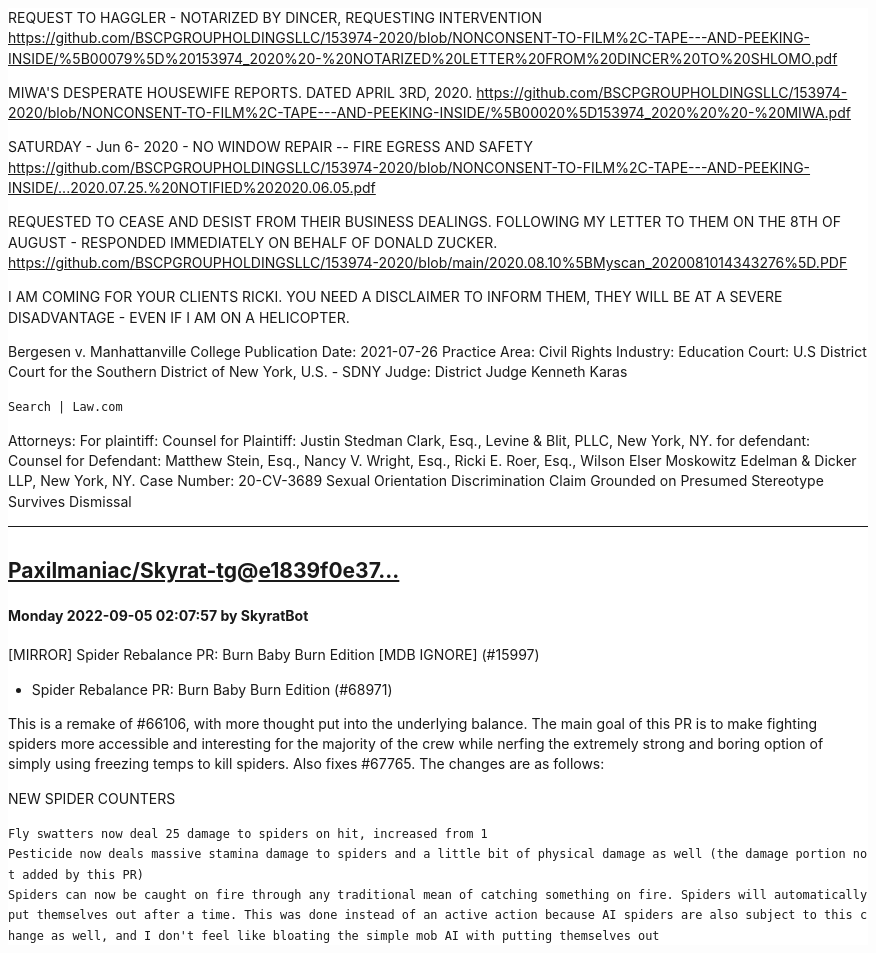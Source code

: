 REQUEST TO HAGGLER - NOTARIZED BY DINCER, REQUESTING INTERVENTION
https://github.com/BSCPGROUPHOLDINGSLLC/153974-2020/blob/NONCONSENT-TO-FILM%2C-TAPE---AND-PEEKING-INSIDE/%5B00079%5D%20153974_2020%20-%20NOTARIZED%20LETTER%20FROM%20DINCER%20TO%20SHLOMO.pdf

MIWA'S DESPERATE HOUSEWIFE REPORTS. DATED APRIL 3RD, 2020.
https://github.com/BSCPGROUPHOLDINGSLLC/153974-2020/blob/NONCONSENT-TO-FILM%2C-TAPE---AND-PEEKING-INSIDE/%5B00020%5D153974_2020%20%20-%20MIWA.pdf

SATURDAY - Jun 6- 2020 - NO WINDOW REPAIR -- FIRE EGRESS AND SAFETY
https://github.com/BSCPGROUPHOLDINGSLLC/153974-2020/blob/NONCONSENT-TO-FILM%2C-TAPE---AND-PEEKING-INSIDE/...2020.07.25.%20NOTIFIED%202020.06.05.pdf

REQUESTED TO CEASE AND DESIST FROM THEIR BUSINESS DEALINGS. FOLLOWING MY LETTER TO THEM ON THE 8TH OF AUGUST - RESPONDED IMMEDIATELY ON BEHALF OF DONALD ZUCKER.
https://github.com/BSCPGROUPHOLDINGSLLC/153974-2020/blob/main/2020.08.10%5BMyscan_2020081014343276%5D.PDF

I AM COMING FOR YOUR CLIENTS RICKI. YOU NEED A DISCLAIMER TO INFORM THEM, THEY WILL BE AT A SEVERE DISADVANTAGE - EVEN IF I AM ON A HELICOPTER.

Bergesen v. Manhattanville College
Publication Date: 2021-07-26
Practice Area: Civil Rights
Industry: Education
Court: U.S District Court for the Southern District of New York, U.S. - SDNY
Judge: District Judge Kenneth Karas

	Search | Law.com

Attorneys: For plaintiff: Counsel for Plaintiff: Justin Stedman Clark, Esq., Levine & Blit, PLLC, New York, NY.
for defendant: Counsel for Defendant: Matthew Stein, Esq., Nancy V. Wright, Esq., Ricki E. Roer, Esq., Wilson Elser Moskowitz Edelman & Dicker LLP, New York, NY.
Case Number: 20-CV-3689
Sexual Orientation Discrimination Claim Grounded on Presumed Stereotype Survives Dismissal

---
## [Paxilmaniac/Skyrat-tg](https://github.com/Paxilmaniac/Skyrat-tg)@[e1839f0e37...](https://github.com/Paxilmaniac/Skyrat-tg/commit/e1839f0e375a2169c8d80d942376dddb8be1958d)
#### Monday 2022-09-05 02:07:57 by SkyratBot

[MIRROR] Spider Rebalance PR: Burn Baby Burn Edition [MDB IGNORE] (#15997)

* Spider Rebalance PR: Burn Baby Burn Edition (#68971)

This is a remake of #66106, with more thought put into the underlying balance. The main goal of this PR is to make fighting spiders more accessible and interesting for the majority of the crew while nerfing the extremely strong and boring option of simply using freezing temps to kill spiders. Also fixes #67765. The changes are as follows:

NEW SPIDER COUNTERS

    Fly swatters now deal 25 damage to spiders on hit, increased from 1
    Pesticide now deals massive stamina damage to spiders and a little bit of physical damage as well (the damage portion not added by this PR)
    Spiders can now be caught on fire through any traditional mean of catching something on fire. Spiders will automatically put themselves out after a time. This was done instead of an active action because AI spiders are also subject to this change as well, and I don't feel like bloating the simple mob AI with putting themselves out
